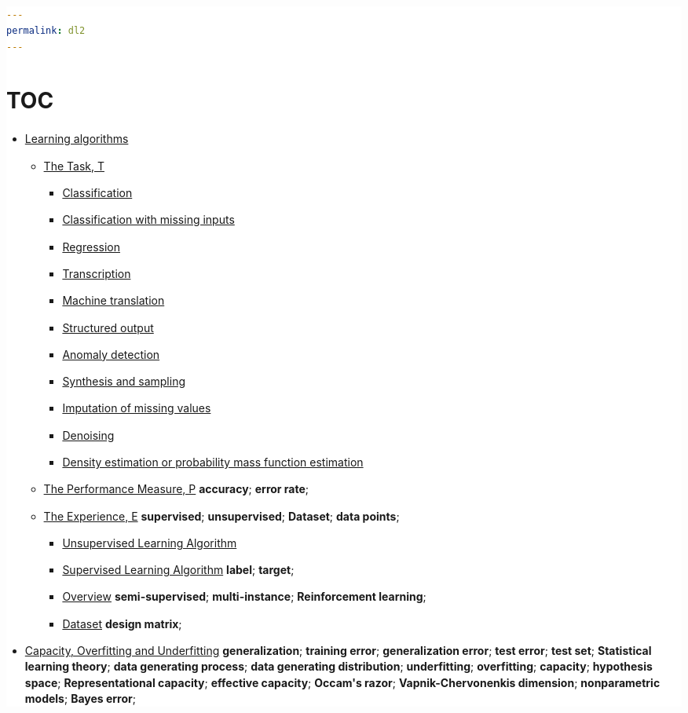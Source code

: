 ```yaml
---
permalink: dl2
---
```



# TOC

- [Learning algorithms](#learning-algorithms)

    - [The Task, T](#the-task,-t)

        - [Classification](#classification)

        - [Classification with missing inputs](#classification-with-missing-inputs)

        - [Regression](#regression)

        - [Transcription](#transcription)

        - [Machine translation](#machine-translation)

        - [Structured output](#structured-output)

        - [Anomaly detection](#anomaly-detection)

        - [Synthesis and sampling](#synthesis-and-sampling)

        - [Imputation of missing values](#imputation-of-missing-values)

        - [Denoising](#denoising)

        - [Density estimation or probability mass function estimation](#density-estimation-or-probability-mass-function-estimation)

    - [The Performance Measure, P](#the-performance-measure,-p)
**accuracy**; **error rate**; 

    - [The Experience, E](#the-experience,-e)
**supervised**; **unsupervised**; **Dataset**; **data points**; 

        - [Unsupervised Learning Algorithm](#unsupervised-learning-algorithm)

        - [Supervised Learning Algorithm](#supervised-learning-algorithm)
**label**; **target**; 

        - [Overview](#overview)
**semi-supervised**; **multi-instance**; **Reinforcement learning**; 

        - [Dataset](#dataset)
**design matrix**; 
- [Capacity, Overfitting and Underfitting](#capacity,-overfitting-and-underfitting)
**generalization**; **training error**; **generalization error**; **test error**; **test set**; **Statistical learning theory**; **data generating process**; **data generating distribution**; **underfitting**; **overfitting**; **capacity**; **hypothesis space**; **Representational capacity**; **effective capacity**; **Occam's razor**; **Vapnik-Chervonenkis dimension**; **nonparametric models**; **Bayes error**;
